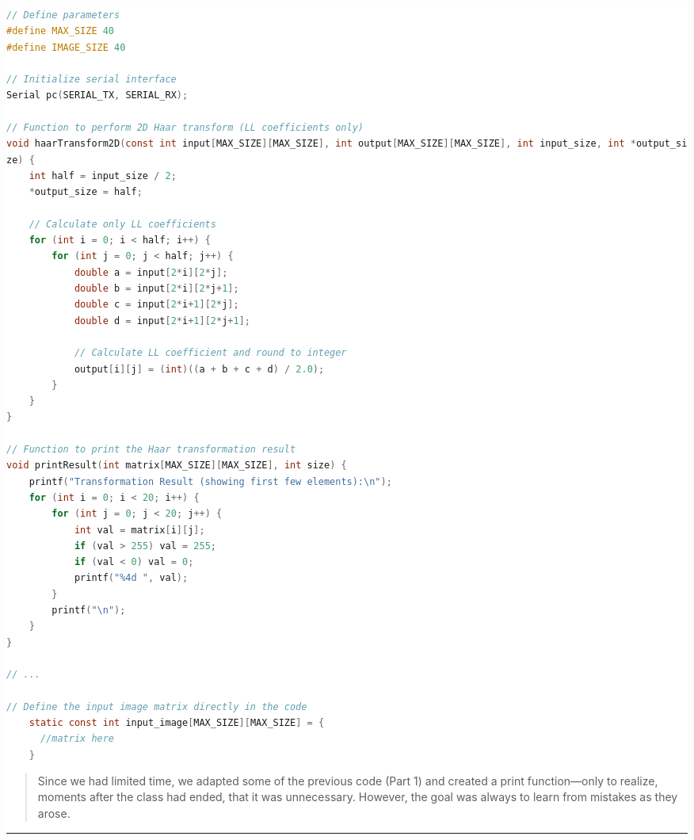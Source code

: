 ```c
// Define parameters
#define MAX_SIZE 40
#define IMAGE_SIZE 40

// Initialize serial interface
Serial pc(SERIAL_TX, SERIAL_RX);

// Function to perform 2D Haar transform (LL coefficients only)
void haarTransform2D(const int input[MAX_SIZE][MAX_SIZE], int output[MAX_SIZE][MAX_SIZE], int input_size, int *output_size) {
    int half = input_size / 2;
    *output_size = half;

    // Calculate only LL coefficients
    for (int i = 0; i < half; i++) {
        for (int j = 0; j < half; j++) {
            double a = input[2*i][2*j];
            double b = input[2*i][2*j+1];
            double c = input[2*i+1][2*j];
            double d = input[2*i+1][2*j+1];
            
            // Calculate LL coefficient and round to integer
            output[i][j] = (int)((a + b + c + d) / 2.0);
        }
    }
}

// Function to print the Haar transformation result
void printResult(int matrix[MAX_SIZE][MAX_SIZE], int size) {
    printf("Transformation Result (showing first few elements):\n");
    for (int i = 0; i < 20; i++) {
        for (int j = 0; j < 20; j++) {
            int val = matrix[i][j];
            if (val > 255) val = 255;
            if (val < 0) val = 0;
            printf("%4d ", val);
        }
        printf("\n");
    }
}

// ...

// Define the input image matrix directly in the code
    static const int input_image[MAX_SIZE][MAX_SIZE] = {
      //matrix here
    }

```
> Since we had limited time, we adapted some of the previous code (Part 1) and created a print function—only to realize, moments after the class had ended, that it was unnecessary. However, the goal was always to learn from mistakes as they arose.  

---
